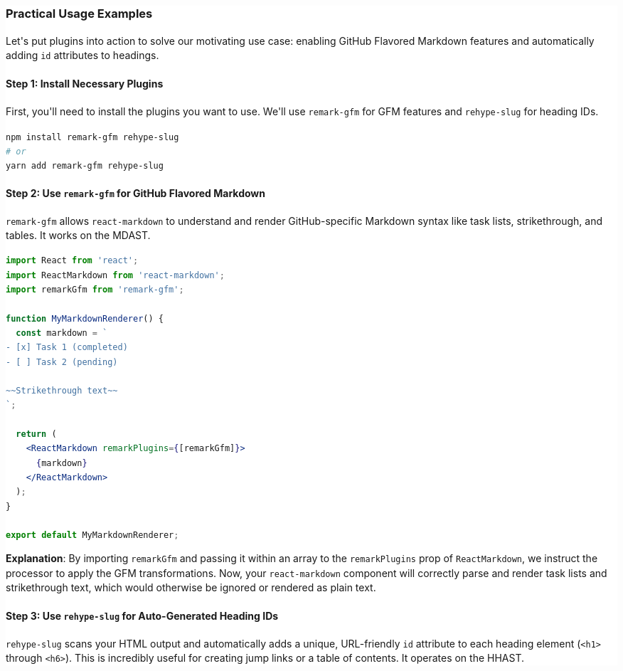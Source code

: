 
### Practical Usage Examples

Let's put plugins into action to solve our motivating use case: enabling GitHub Flavored Markdown features and automatically adding `id` attributes to headings.

#### Step 1: Install Necessary Plugins

First, you'll need to install the plugins you want to use. We'll use `remark-gfm` for GFM features and `rehype-slug` for heading IDs.

```bash
npm install remark-gfm rehype-slug
# or
yarn add remark-gfm rehype-slug
```

#### Step 2: Use `remark-gfm` for GitHub Flavored Markdown

`remark-gfm` allows `react-markdown` to understand and render GitHub-specific Markdown syntax like task lists, strikethrough, and tables. It works on the MDAST.

```jsx
import React from 'react';
import ReactMarkdown from 'react-markdown';
import remarkGfm from 'remark-gfm';

function MyMarkdownRenderer() {
  const markdown = `
- [x] Task 1 (completed)
- [ ] Task 2 (pending)
  
~~Strikethrough text~~
`;

  return (
    <ReactMarkdown remarkPlugins={[remarkGfm]}>
      {markdown}
    </ReactMarkdown>
  );
}

export default MyMarkdownRenderer;
```

**Explanation**: By importing `remarkGfm` and passing it within an array to the `remarkPlugins` prop of `ReactMarkdown`, we instruct the processor to apply the GFM transformations. Now, your `react-markdown` component will correctly parse and render task lists and strikethrough text, which would otherwise be ignored or rendered as plain text.

#### Step 3: Use `rehype-slug` for Auto-Generated Heading IDs

`rehype-slug` scans your HTML output and automatically adds a unique, URL-friendly `id` attribute to each heading element (`<h1>` through `<h6>`). This is incredibly useful for creating jump links or a table of contents. It operates on the HHAST.
